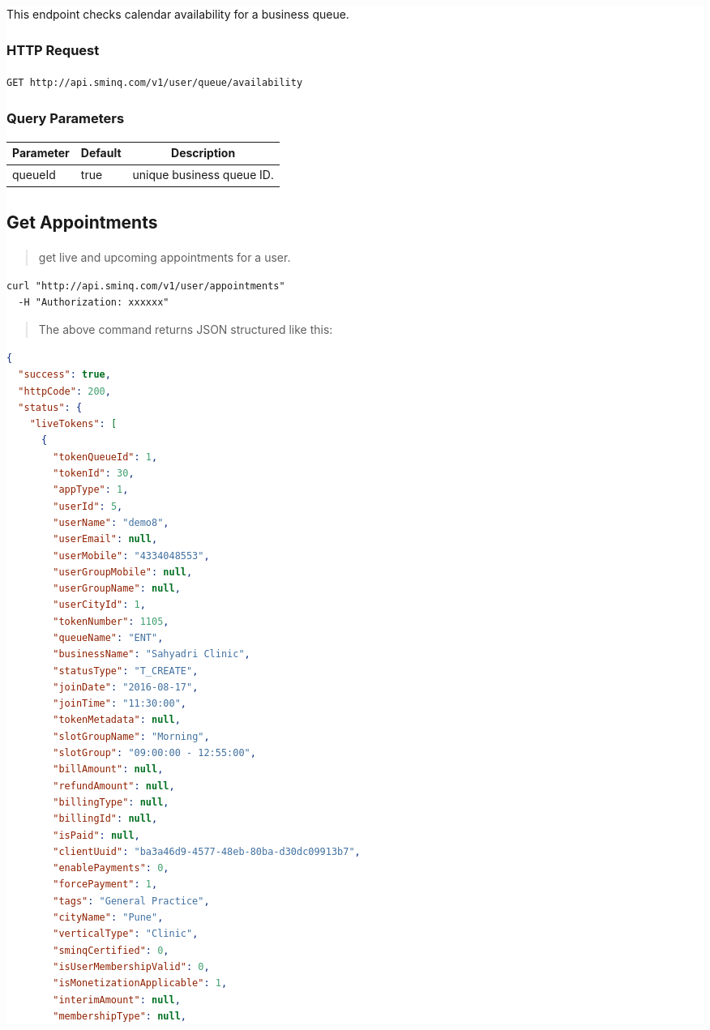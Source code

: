 This endpoint checks calendar availability for a business queue.

### HTTP Request

`GET http://api.sminq.com/v1/user/queue/availability`

### Query Parameters

Parameter | Default | Description
--------- | ------- | -----------
queueId | true | unique business queue ID.


## Get Appointments

> get live and upcoming appointments for a user.

```shell
curl "http://api.sminq.com/v1/user/appointments"
  -H "Authorization: xxxxxx"
```

> The above command returns JSON structured like this:

```json
{
  "success": true,
  "httpCode": 200,
  "status": {
    "liveTokens": [
      {
        "tokenQueueId": 1,
        "tokenId": 30,
        "appType": 1,
        "userId": 5,
        "userName": "demo8",
        "userEmail": null,
        "userMobile": "4334048553",
        "userGroupMobile": null,
        "userGroupName": null,
        "userCityId": 1,
        "tokenNumber": 1105,
        "queueName": "ENT",
        "businessName": "Sahyadri Clinic",
        "statusType": "T_CREATE",
        "joinDate": "2016-08-17",
        "joinTime": "11:30:00",
        "tokenMetadata": null,
        "slotGroupName": "Morning",
        "slotGroup": "09:00:00 - 12:55:00",
        "billAmount": null,
        "refundAmount": null,
        "billingType": null,
        "billingId": null,
        "isPaid": null,
        "clientUuid": "ba3a46d9-4577-48eb-80ba-d30dc09913b7",
        "enablePayments": 0,
        "forcePayment": 1,
        "tags": "General Practice",
        "cityName": "Pune",
        "verticalType": "Clinic",
        "sminqCertified": 0,
        "isUserMembershipValid": 0,
        "isMonetizationApplicable": 1,
        "interimAmount": null,
        "membershipType": null,
```